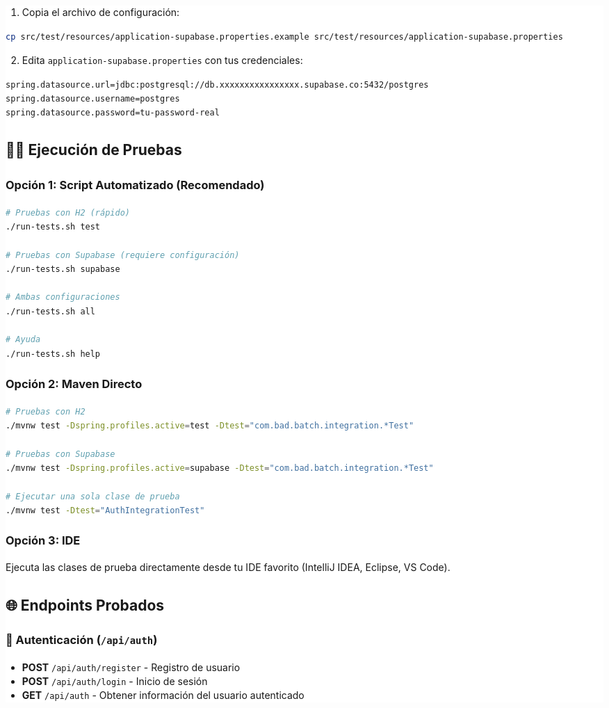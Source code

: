 1. Copia el archivo de configuración:
```bash
cp src/test/resources/application-supabase.properties.example src/test/resources/application-supabase.properties
```

2. Edita `application-supabase.properties` con tus credenciales:
```properties
spring.datasource.url=jdbc:postgresql://db.xxxxxxxxxxxxxxxx.supabase.co:5432/postgres
spring.datasource.username=postgres
spring.datasource.password=tu-password-real
```

## 🏃‍♂️ Ejecución de Pruebas

### Opción 1: Script Automatizado (Recomendado)

```bash
# Pruebas con H2 (rápido)
./run-tests.sh test

# Pruebas con Supabase (requiere configuración)
./run-tests.sh supabase

# Ambas configuraciones
./run-tests.sh all

# Ayuda
./run-tests.sh help
```

### Opción 2: Maven Directo

```bash
# Pruebas con H2
./mvnw test -Dspring.profiles.active=test -Dtest="com.bad.batch.integration.*Test"

# Pruebas con Supabase  
./mvnw test -Dspring.profiles.active=supabase -Dtest="com.bad.batch.integration.*Test"

# Ejecutar una sola clase de prueba
./mvnw test -Dtest="AuthIntegrationTest"
```

### Opción 3: IDE

Ejecuta las clases de prueba directamente desde tu IDE favorito (IntelliJ IDEA, Eclipse, VS Code).

## 🌐 Endpoints Probados

### 🔐 Autenticación (`/api/auth`)

- **POST** `/api/auth/register` - Registro de usuario
- **POST** `/api/auth/login` - Inicio de sesión  
- **GET** `/api/auth` - Obtener información del usuario autenticado
